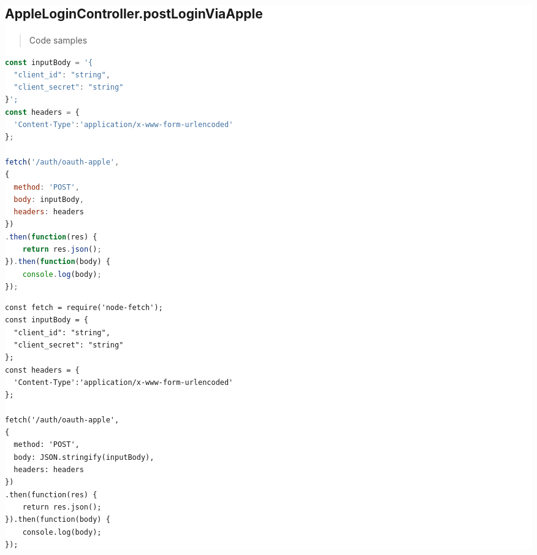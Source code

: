 ## AppleLoginController.postLoginViaApple

<a id="opIdAppleLoginController.postLoginViaApple"></a>

> Code samples

```javascript
const inputBody = '{
  "client_id": "string",
  "client_secret": "string"
}';
const headers = {
  'Content-Type':'application/x-www-form-urlencoded'
};

fetch('/auth/oauth-apple',
{
  method: 'POST',
  body: inputBody,
  headers: headers
})
.then(function(res) {
    return res.json();
}).then(function(body) {
    console.log(body);
});

```

```javascript--nodejs
const fetch = require('node-fetch');
const inputBody = {
  "client_id": "string",
  "client_secret": "string"
};
const headers = {
  'Content-Type':'application/x-www-form-urlencoded'
};

fetch('/auth/oauth-apple',
{
  method: 'POST',
  body: JSON.stringify(inputBody),
  headers: headers
})
.then(function(res) {
    return res.json();
}).then(function(body) {
    console.log(body);
});

```
